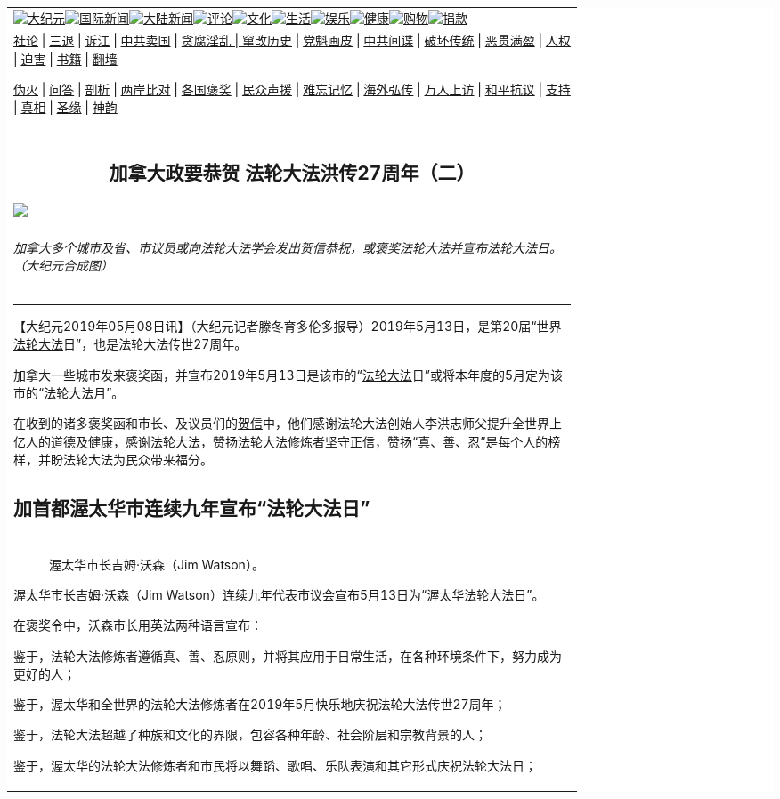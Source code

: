 <a name="1" id="1" target="_blank"></a><span id="1"></span>
<table border="0"><tr><td colspan="2" VALIGN=TOP><a href="https://github.com/mprjd2205/djy/blob/master/gb/nsc413.md#1"><img src="https://gitlab.com/szzdlab/www/raw/master/t/djy/1.jpg" title="大纪元"></a><a href="https://github.com/mprjd2205/djy/blob/master/gb/n24hr.md#1"><img src="https://gitlab.com/szzdlab/www/raw/master/t/djy/3.jpg" title="国际新闻"></a><a href="https://github.com/mprjd2205/djy/blob/master/gb/nsc413.md#1"><img src="https://gitlab.com/szzdlab/www/raw/master/t/djy/4.jpg" title="大陆新闻"></a><a href="https://github.com/mprjd2205/djy/blob/master/gb/news392.md#1"><img src="https://gitlab.com/szzdlab/www/raw/master/t/djy/5.jpg" title="评论"></a><a href="https://github.com/mprjd2205/djy/blob/master/gb/news2007.md#1"><img src="https://gitlab.com/szzdlab/www/raw/master/t/djy/6.jpg" title="文化"></a><a href="https://github.com/mprjd2205/djy/blob/master/gb/news2008.md#1"><img src="https://gitlab.com/szzdlab/www/raw/master/t/djy/7.jpg" title="生活"></a><a href="https://github.com/mprjd2205/djy/blob/master/gb/ncyule.md#1"><img src="https://gitlab.com/szzdlab/www/raw/master/t/djy/8.jpg" title="娱乐"></a><a href="https://github.com/mprjd2205/djy/blob/master/gb/nsc1002.md#1"><img src="https://gitlab.com/szzdlab/www/raw/master/t/djy/9.jpg" title="健康"><a href="https://www.youlucky.com"><img src="https://gitlab.com/szzdlab/www/raw/master/t/djy/10.jpg" title="购物"></a><a href="https://www.supportepoch.org/donation?utm_medium=epochtimes&utm_source=referral&utm_campaign=donate_button_djyhomepage"><img src="https://gitlab.com/szzdlab/www/raw/master/t/djy/12.jpg" title="捐款"></a></td></tr>
<tr><td colspan="2" VALIGN=TOP><a target="_blank" href="https://github.com/mprjd2205/djy/blob/master/gb/9p.md#1">社论</a> | <a target="_blank" href="https://github.com/mprjd2205/djy/blob/master/gb/nf5657.md#1">三退</a> | <a target="_blank" href="https://github.com/mprjd2205/djy/blob/master/gb/nf6123.md#1">诉江</a> | <a target="_blank" href="https://github.com/mprjd2205/djy/blob/master/gb/nf1176117.md#1">中共卖国</a> | <a target="_blank" href="https://github.com/mprjd2205/djy/blob/master/gb/nf5773.md#1">贪腐淫乱 | <a target="_blank" href="https://github.com/mprjd2205/djy/blob/master/gb/nf1176115.md#1">窜改历史</a> | <a target="_blank" href="https://github.com/mprjd2205/djy/blob/master/gb/nf1176107.md#1">党魁画皮</a> | <a target="_blank" href="https://github.com/mprjd2205/djy/blob/master/gb/nf1320400.md#1">中共间谍</a> | <a target="_blank" href="https://github.com/mprjd2205/djy/blob/master/gb/nf1176114.md#1">破坏传统</a> | <a target="_blank" href="https://github.com/mprjd2205/djy/blob/master/gb/nf5287.md#1">恶贯满盈</a> | <a target="_blank" href="https://github.com/mprjd2205/djy/blob/master/gb/ncid278.md#1">人权</a> | <a target="_blank" href="https://github.com/mprjd2205/djy/blob/master/gb/nf1176111.md#1">迫害</a> | <a target="_blank" href="https://github.com/mprjd2205/djy/blob/master/gb/nf1235328.md#1">书籍</a> | <a target="_blank" href="https://github.com/mprjd2205/www/blob/master/README.md?zsrh#1">翻墙</a></p><p><a target="_blank" href="https://github.com/mprjd2205/djy/blob/master/gb/nf5562.md#1">伪火</a> | <a target="_blank" href="https://github.com/mprjd2205/djy/blob/master/gb/nf4378.md#1">问答</a> | <a target="_blank" href="https://github.com/mprjd2205/djy/blob/master/gb/nf5792.md#1">剖析</a> | <a target="_blank" href="https://github.com/mprjd2205/djy/blob/master/gb/nf5735.md#1">两岸比对</a> | <a target="_blank" href="https://github.com/mprjd2205/djy/blob/master/gb/nf6119.md#1">各国褒奖</a> | <a target="_blank" href="https://github.com/mprjd2205/djy/blob/master/gb/nf6120.md#1">民众声援</a> | <a target="_blank" href="https://github.com/mprjd2205/djy/blob/master/gb/nf1188594.md#1">难忘记忆</a> | <a target="_blank" href="https://github.com/mprjd2205/djy/blob/master/gb/nf3180.md#1">海外弘传</a> | <a target="_blank" href="https://github.com/mprjd2205/djy/blob/master/gb/nf5410.md#1">万人上访</a> | <a target="_blank" href="https://github.com/mprjd2205/ntdtv/blob/master/gb/prog1530_1.md#1">和平抗议</a> | <a target="_blank" href="https://github.com/mprjd2205/djy/blob/master/gb/nf4386.md#1">支持</a> | <a target="_blank" href="https://github.com/mprjd2205/djy/blob/master/gb/nf4389.md#1">真相</a> | <a target="_blank" href="https://github.com/mprjd2205/djy/blob/master/gb/nf5790.md#1">圣缘</a> | <a target="_blank" href="https://github.com/mprjd2205/djy/blob/master/gb/nf4786.md#1">神韵</a></td></tr>
<tr><td VALIGN=TOP width="626"><h2 align=center>加拿大政要恭贺 法轮大法洪传27周年（二）</h2>
<img src="http://i.epochtimes.com/assets/uploads/2019/05/02-5.13-2019_Greeting-Letters-600x400.jpg" />
<h6>加拿大多个城市及省、市议员或向法轮大法学会发出贺信恭祝，或褒奖法轮大法并宣布法轮大法日。（大纪元合成图）
</h6>
<hr>
<p>【大纪元2019年05月08日讯】（大纪元记者滕冬育多伦多报导）2019年5月13日，是第20届“世界<a href="https://github.com/mprjd2205/djy/blob/master/gb/tag/%E6%B3%95%E8%BD%AE%E5%A4%A7%E6%B3%95.md">法轮大法</a>日”，也是法轮大法传世27周年。</p>
<p>加拿大一些城市发来褒奖函，并宣布2019年5月13日是该市的“<a href="https://github.com/mprjd2205/djy/blob/master/gb/tag/%E6%B3%95%E8%BD%AE%E5%A4%A7%E6%B3%95.md">法轮大法</a>日”或将本年度的5月定为该市的“法轮大法月”。</p>
<p>在收到的诸多褒奖函和市长、及议员们的<a href="https://github.com/mprjd2205/djy/blob/master/gb/tag/%E8%B4%BA%E4%BF%A1.md">贺信</a>中，他们感谢法轮大法创始人李洪志师父提升全世界上亿人的道德及健康，感谢法轮大法，赞扬法轮大法修炼者坚守正信，赞扬“真、善、忍”是每个人的榜样，并盼法轮大法为民众带来福分。</p>
<h2>加首都渥太华市连续九年宣布“法轮大法日”</h2>
<figure id="attachment_11246372" style="width: 246px" class="wp-caption aligncenter"><a href="http://i.epochtimes.com/assets/uploads/2019/05/2019-5-8-ottawa-mayor-proclamation_01.jpg"><img class=" wp-image-11246372" src="http://i.epochtimes.com/assets/uploads/2019/05/2019-5-8-ottawa-mayor-proclamation_01.jpg" alt="" width="246" b="344" /></a><figcaption class="wp-caption-text">渥太华市长吉姆·沃森（Jim Watson）。</figcaption></figure>
<p>渥太华市长吉姆·沃森（Jim Watson）连续九年代表市议会宣布5月13日为“渥太华法轮大法日”。</p>
<p>在褒奖令中，沃森市长用英法两种语言宣布：</p>
<p>鉴于，法轮大法修炼者遵循真、善、忍原则，并将其应用于日常生活，在各种环境条件下，努力成为更好的人；</p>
<p>鉴于，渥太华和全世界的法轮大法修炼者在2019年5月快乐地庆祝法轮大法传世27周年；</p>
<p>鉴于，法轮大法超越了种族和文化的界限，包容各种年龄、社会阶层和宗教背景的人；</p>
<p>鉴于，渥太华的法轮大法修炼者和市民将以舞蹈、歌唱、乐队表演和其它形式庆祝法轮大法日；</p>